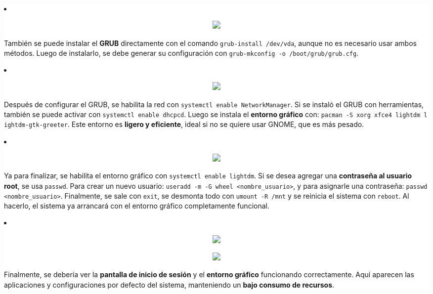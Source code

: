   <li><br>
    <div align="center">
      <p><img width=850 src="https://github.com/user-attachments/assets/98e23a58-5f61-4bd9-ac82-bae7b07a0345"/></p>
    </div>
    <p>
      También se puede instalar el <b>GRUB</b> directamente con el comando <code>grub-install /dev/vda</code>, aunque no es necesario usar ambos métodos.  
      Luego de instalarlo, se debe generar su configuración con  
      <code>grub-mkconfig -o /boot/grub/grub.cfg</code>.
    </p>
  </li>

  <li><br>
    <div align="center">
      <p><img width=850 src="https://github.com/user-attachments/assets/34624e05-573c-49f9-b909-cdeb7a970373"/></p>
    </div>
    <p>
      Después de configurar el GRUB, se habilita la red con  
      <code>systemctl enable NetworkManager</code>.  
      Si se instaló el GRUB con herramientas, también se puede activar con  
      <code>systemctl enable dhcpcd</code>.  
      Luego se instala el <b>entorno gráfico</b> con:  
      <code>pacman -S xorg xfce4 lightdm lightdm-gtk-greeter</code>.  
      Este entorno es <b>ligero y eficiente</b>, ideal si no se quiere usar GNOME, que es más pesado.
    </p>
  </li>

  <li><br>
    <div align="center">
      <p><img width=850 src="https://github.com/user-attachments/assets/a6ff8826-ce11-43dd-82a3-67425a3cab1e"/></p>
    </div>
    <p>
      Ya para finalizar, se habilita el entorno gráfico con <code>systemctl enable lightdm</code>.  
      Si se desea agregar una <b>contraseña al usuario root</b>, se usa <code>passwd</code>.  
      Para crear un nuevo usuario:  
      <code>useradd -m -G wheel &lt;nombre_usuario&gt;</code>,  
      y para asignarle una contraseña:  
      <code>passwd &lt;nombre_usuario&gt;</code>.  
      Finalmente, se sale con <code>exit</code>, se desmonta todo con <code>umount -R /mnt</code> y se reinicia el sistema con <code>reboot</code>.  
      Al hacerlo, el sistema ya arrancará con el entorno gráfico completamente funcional.
    </p>
  </li>

  <li><br>
    <div align="center">
      <p><img width=850 src="https://github.com/user-attachments/assets/179a83df-883b-4221-94af-c2e396089b4e"/></p>
      <p><img width=850 src="https://github.com/user-attachments/assets/16157070-5b5b-4f73-b46f-efe6ba3638e6"/></p>
    </div>
    <p>
      Finalmente, se debería ver la <b>pantalla de inicio de sesión</b> y el <b>entorno gráfico</b> funcionando correctamente.  
      Aquí aparecen las aplicaciones y configuraciones por defecto del sistema, manteniendo un <b>bajo consumo de recursos</b>.
    </p>
  </li>
</ol>

